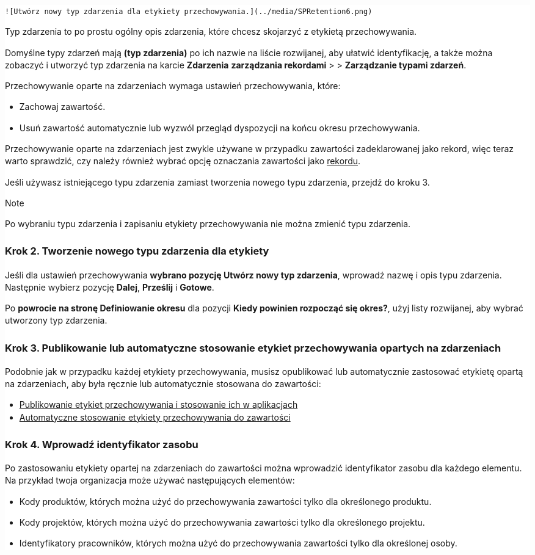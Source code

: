     ![Utwórz nowy typ zdarzenia dla etykiety przechowywania.](../media/SPRetention6.png)

Typ zdarzenia to po prostu ogólny opis zdarzenia, które chcesz skojarzyć z etykietą przechowywania.

Domyślne typy zdarzeń mają **(typ zdarzenia)** po ich nazwie na liście rozwijanej, aby ułatwić identyfikację, a także można zobaczyć i utworzyć typ zdarzenia na karcie **Zdarzenia** **zarządzania rekordami** >  > **Zarządzanie typami zdarzeń**.

Przechowywanie oparte na zdarzeniach wymaga ustawień przechowywania, które:
  
- Zachowaj zawartość.
    
- Usuń zawartość automatycznie lub wyzwól przegląd dyspozycji na końcu okresu przechowywania.
  
Przechowywanie oparte na zdarzeniach jest zwykle używane w przypadku zawartości zadeklarowanej jako rekord, więc teraz warto sprawdzić, czy należy również wybrać opcję oznaczania zawartości jako [rekordu](records-management.md#records).

Jeśli używasz istniejącego typu zdarzenia zamiast tworzenia nowego typu zdarzenia, przejdź do kroku 3.

> [!NOTE]
> Po wybraniu typu zdarzenia i zapisaniu etykiety przechowywania nie można zmienić typu zdarzenia.

### <a name="step-2-create-a-new-event-type-for-your-label"></a>Krok 2. Tworzenie nowego typu zdarzenia dla etykiety

Jeśli dla ustawień przechowywania **wybrano pozycję Utwórz nowy typ zdarzenia**, wprowadź nazwę i opis typu zdarzenia. Następnie wybierz pozycję **Dalej**, **Prześlij** i **Gotowe**.

Po **powrocie na stronę Definiowanie okresu** dla pozycji **Kiedy powinien rozpocząć się okres?**, użyj listy rozwijanej, aby wybrać utworzony typ zdarzenia.

  
### <a name="step-3-publish-or-auto-apply-the-event-based-retention-labels"></a>Krok 3. Publikowanie lub automatyczne stosowanie etykiet przechowywania opartych na zdarzeniach

Podobnie jak w przypadku każdej etykiety przechowywania, musisz opublikować lub automatycznie zastosować etykietę opartą na zdarzeniach, aby była ręcznie lub automatycznie stosowana do zawartości:
- [Publikowanie etykiet przechowywania i stosowanie ich w aplikacjach](create-apply-retention-labels.md)
- [Automatyczne stosowanie etykiety przechowywania do zawartości](apply-retention-labels-automatically.md)

### <a name="step-4-enter-an-asset-id"></a>Krok 4. Wprowadź identyfikator zasobu

Po zastosowaniu etykiety opartej na zdarzeniach do zawartości można wprowadzić identyfikator zasobu dla każdego elementu. Na przykład twoja organizacja może używać następujących elementów:
  
- Kody produktów, których można użyć do przechowywania zawartości tylko dla określonego produktu.
    
- Kody projektów, których można użyć do przechowywania zawartości tylko dla określonego projektu.
    
- Identyfikatory pracowników, których można użyć do przechowywania zawartości tylko dla określonej osoby.
    